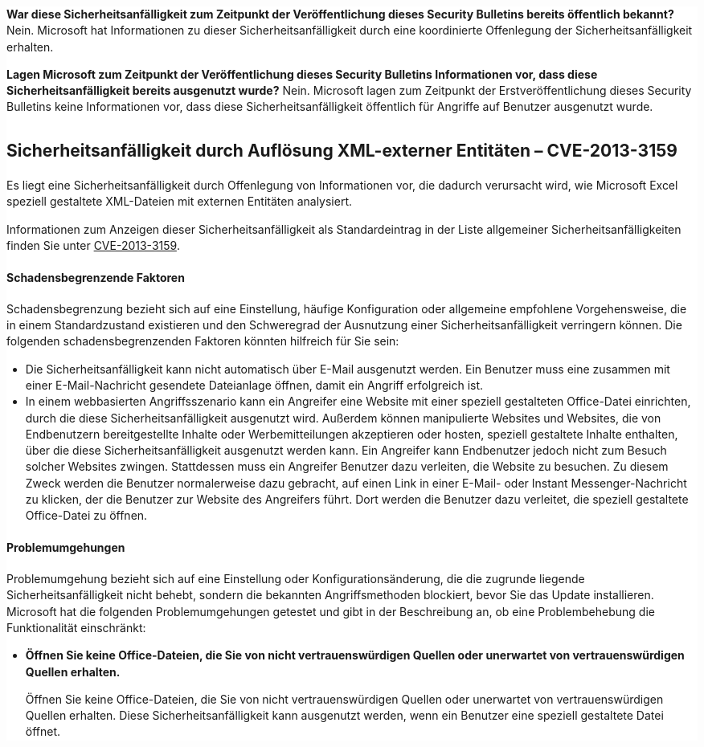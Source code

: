 **War diese Sicherheitsanfälligkeit zum Zeitpunkt der Veröffentlichung dieses Security Bulletins bereits öffentlich bekannt?**
Nein. Microsoft hat Informationen zu dieser Sicherheitsanfälligkeit durch eine koordinierte Offenlegung der Sicherheitsanfälligkeit erhalten.

**Lagen Microsoft zum Zeitpunkt der Veröffentlichung dieses Security Bulletins Informationen vor, dass diese Sicherheitsanfälligkeit bereits ausgenutzt wurde?**
Nein. Microsoft lagen zum Zeitpunkt der Erstveröffentlichung dieses Security Bulletins keine Informationen vor, dass diese Sicherheitsanfälligkeit öffentlich für Angriffe auf Benutzer ausgenutzt wurde.

Sicherheitsanfälligkeit durch Auflösung XML-externer Entitäten – CVE-2013-3159
------------------------------------------------------------------------------

<span></span>
Es liegt eine Sicherheitsanfälligkeit durch Offenlegung von Informationen vor, die dadurch verursacht wird, wie Microsoft Excel speziell gestaltete XML-Dateien mit externen Entitäten analysiert.

Informationen zum Anzeigen dieser Sicherheitsanfälligkeit als Standardeintrag in der Liste allgemeiner Sicherheitsanfälligkeiten finden Sie unter [CVE-2013-3159](http://www.cve.mitre.org/cgi-bin/cvename.cgi?name=cve-2013-3159).

#### Schadensbegrenzende Faktoren

Schadensbegrenzung bezieht sich auf eine Einstellung, häufige Konfiguration oder allgemeine empfohlene Vorgehensweise, die in einem Standardzustand existieren und den Schweregrad der Ausnutzung einer Sicherheitsanfälligkeit verringern können. Die folgenden schadensbegrenzenden Faktoren könnten hilfreich für Sie sein:

-   Die Sicherheitsanfälligkeit kann nicht automatisch über E-Mail ausgenutzt werden. Ein Benutzer muss eine zusammen mit einer E-Mail-Nachricht gesendete Dateianlage öffnen, damit ein Angriff erfolgreich ist.
-   In einem webbasierten Angriffsszenario kann ein Angreifer eine Website mit einer speziell gestalteten Office-Datei einrichten, durch die diese Sicherheitsanfälligkeit ausgenutzt wird. Außerdem können manipulierte Websites und Websites, die von Endbenutzern bereitgestellte Inhalte oder Werbemitteilungen akzeptieren oder hosten, speziell gestaltete Inhalte enthalten, über die diese Sicherheitsanfälligkeit ausgenutzt werden kann. Ein Angreifer kann Endbenutzer jedoch nicht zum Besuch solcher Websites zwingen. Stattdessen muss ein Angreifer Benutzer dazu verleiten, die Website zu besuchen. Zu diesem Zweck werden die Benutzer normalerweise dazu gebracht, auf einen Link in einer E-Mail- oder Instant Messenger-Nachricht zu klicken, der die Benutzer zur Website des Angreifers führt. Dort werden die Benutzer dazu verleitet, die speziell gestaltete Office-Datei zu öffnen.

#### Problemumgehungen

Problemumgehung bezieht sich auf eine Einstellung oder Konfigurationsänderung, die die zugrunde liegende Sicherheitsanfälligkeit nicht behebt, sondern die bekannten Angriffsmethoden blockiert, bevor Sie das Update installieren. Microsoft hat die folgenden Problemumgehungen getestet und gibt in der Beschreibung an, ob eine Problembehebung die Funktionalität einschränkt:

-   **Öffnen Sie keine Office-Dateien, die Sie von nicht vertrauenswürdigen Quellen oder unerwartet von vertrauenswürdigen Quellen erhalten.**

    Öffnen Sie keine Office-Dateien, die Sie von nicht vertrauenswürdigen Quellen oder unerwartet von vertrauenswürdigen Quellen erhalten. Diese Sicherheitsanfälligkeit kann ausgenutzt werden, wenn ein Benutzer eine speziell gestaltete Datei öffnet.
